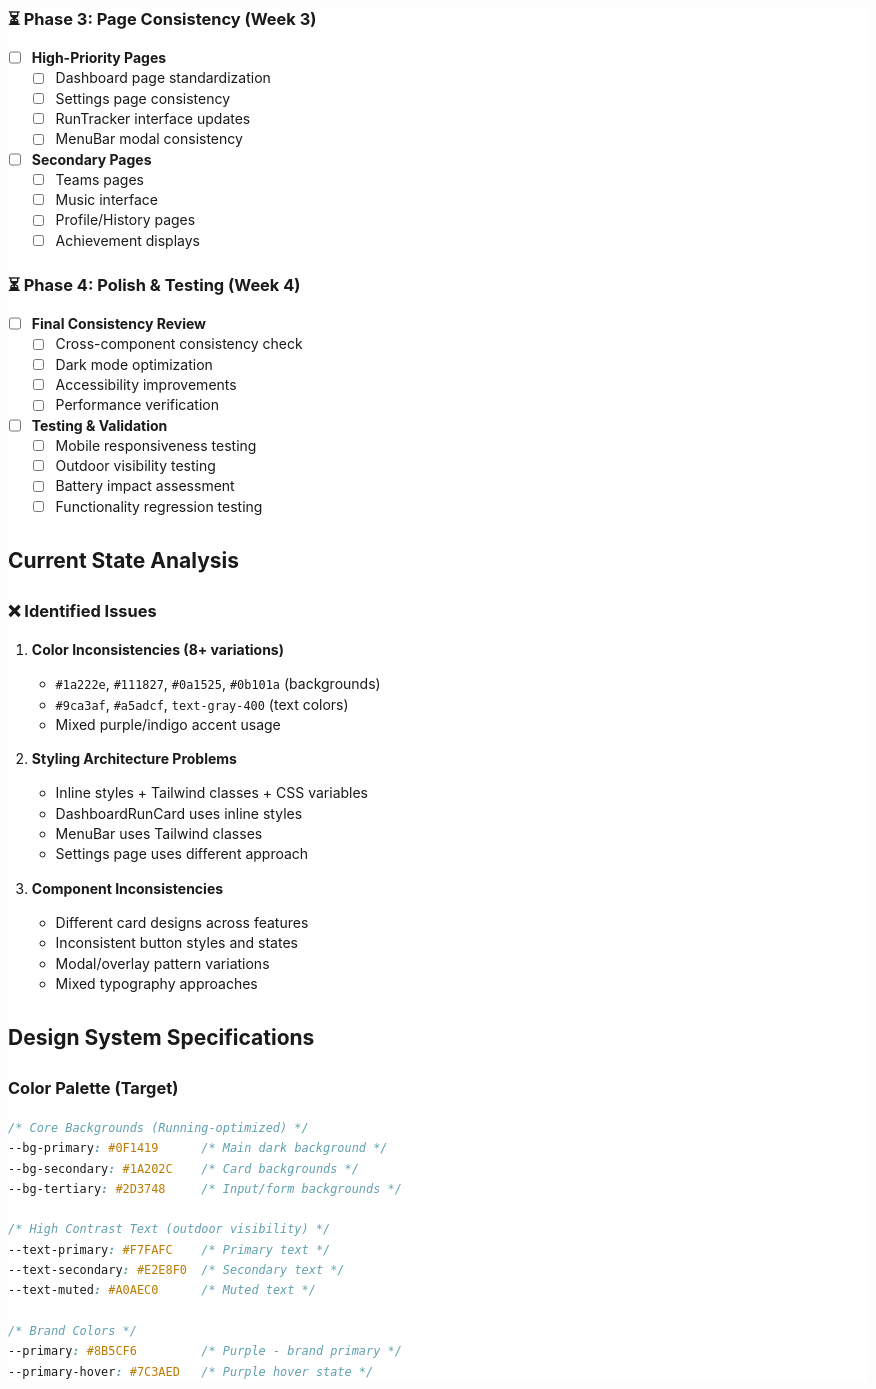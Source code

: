 ### ⏳ **Phase 3: Page Consistency (Week 3)**
- [ ] **High-Priority Pages**
  - [ ] Dashboard page standardization
  - [ ] Settings page consistency
  - [ ] RunTracker interface updates
  - [ ] MenuBar modal consistency

- [ ] **Secondary Pages**
  - [ ] Teams pages
  - [ ] Music interface
  - [ ] Profile/History pages
  - [ ] Achievement displays

### ⏳ **Phase 4: Polish & Testing (Week 4)**
- [ ] **Final Consistency Review**
  - [ ] Cross-component consistency check
  - [ ] Dark mode optimization
  - [ ] Accessibility improvements
  - [ ] Performance verification

- [ ] **Testing & Validation**
  - [ ] Mobile responsiveness testing
  - [ ] Outdoor visibility testing
  - [ ] Battery impact assessment
  - [ ] Functionality regression testing

## Current State Analysis

### ❌ **Identified Issues**
1. **Color Inconsistencies (8+ variations)**
   - `#1a222e`, `#111827`, `#0a1525`, `#0b101a` (backgrounds)
   - `#9ca3af`, `#a5adcf`, `text-gray-400` (text colors)
   - Mixed purple/indigo accent usage

2. **Styling Architecture Problems**
   - Inline styles + Tailwind classes + CSS variables
   - DashboardRunCard uses inline styles
   - MenuBar uses Tailwind classes
   - Settings page uses different approach

3. **Component Inconsistencies**
   - Different card designs across features
   - Inconsistent button styles and states
   - Modal/overlay pattern variations
   - Mixed typography approaches

## Design System Specifications

### **Color Palette (Target)**
```css
/* Core Backgrounds (Running-optimized) */
--bg-primary: #0F1419      /* Main dark background */
--bg-secondary: #1A202C    /* Card backgrounds */
--bg-tertiary: #2D3748     /* Input/form backgrounds */

/* High Contrast Text (outdoor visibility) */
--text-primary: #F7FAFC    /* Primary text */
--text-secondary: #E2E8F0  /* Secondary text */
--text-muted: #A0AEC0      /* Muted text */

/* Brand Colors */
--primary: #8B5CF6         /* Purple - brand primary */
--primary-hover: #7C3AED   /* Purple hover state */
```